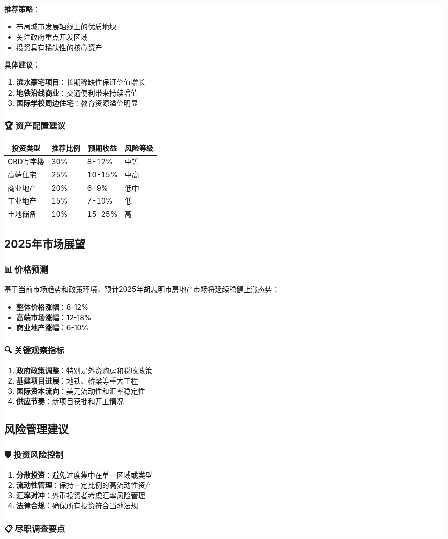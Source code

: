 **推荐策略**：
- 布局城市发展轴线上的优质地块
- 关注政府重点开发区域
- 投资具有稀缺性的核心资产

**具体建议**：
1. **滨水豪宅项目**：长期稀缺性保证价值增长
2. **地铁沿线商业**：交通便利带来持续增值
3. **国际学校周边住宅**：教育资源溢价明显

### 🏆 资产配置建议

| 投资类型 | 推荐比例 | 预期收益 | 风险等级 |
|----------|----------|----------|----------|
| CBD写字楼 | 30% | 8-12% | 中等 |
| 高端住宅 | 25% | 10-15% | 中高 |
| 商业地产 | 20% | 6-9% | 低中 |
| 工业地产 | 15% | 7-10% | 低 |
| 土地储备 | 10% | 15-25% | 高 |

## 2025年市场展望

### 📊 价格预测

基于当前市场趋势和政策环境，预计2025年胡志明市房地产市场将延续稳健上涨态势：

- **整体价格涨幅**：8-12%
- **高端市场涨幅**：12-18%
- **商业地产涨幅**：6-10%

### 🔍 关键观察指标

1. **政府政策调整**：特别是外资购房和税收政策
2. **基建项目进展**：地铁、桥梁等重大工程
3. **国际资本流向**：美元流动性和汇率稳定性
4. **供应节奏**：新项目获批和开工情况

## 风险管理建议

### 🛡️ 投资风险控制

1. **分散投资**：避免过度集中在单一区域或类型
2. **流动性管理**：保持一定比例的高流动性资产
3. **汇率对冲**：外币投资者考虑汇率风险管理
4. **法律合规**：确保所有投资符合当地法规

### 📋 尽职调查要点
